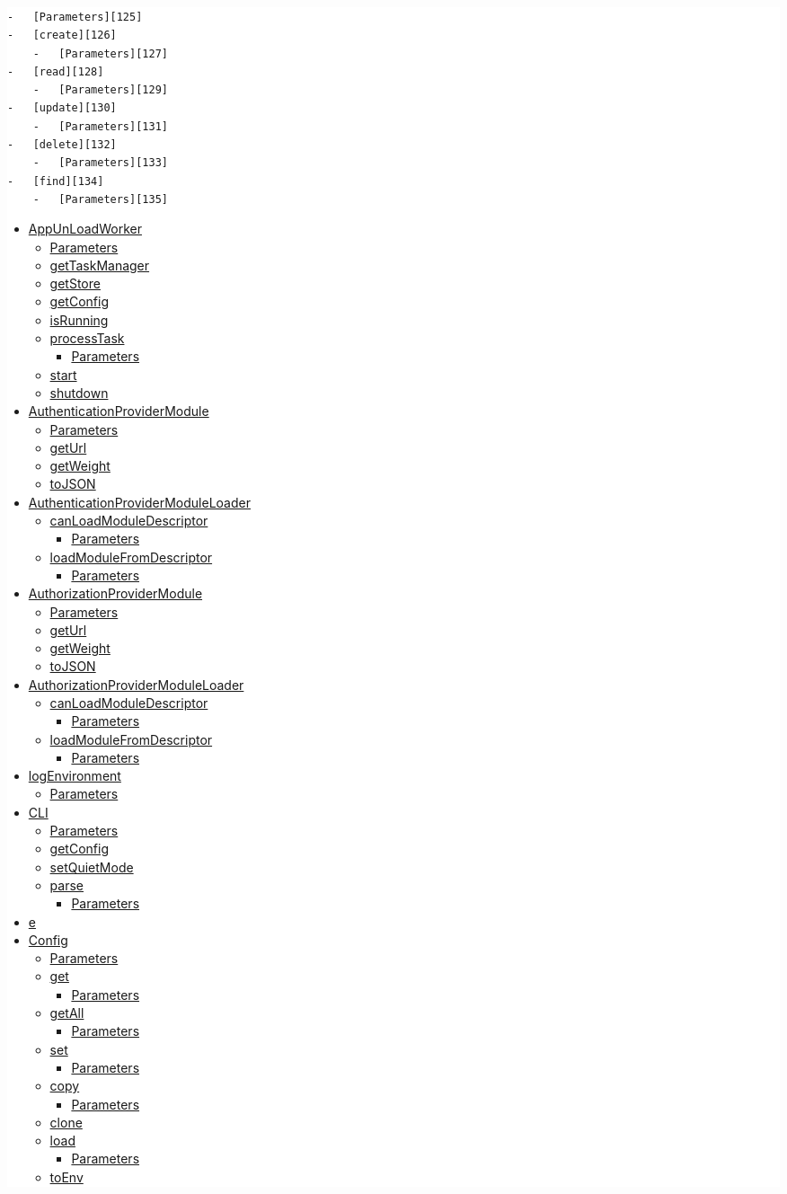     -   [Parameters][125]
    -   [create][126]
        -   [Parameters][127]
    -   [read][128]
        -   [Parameters][129]
    -   [update][130]
        -   [Parameters][131]
    -   [delete][132]
        -   [Parameters][133]
    -   [find][134]
        -   [Parameters][135]
-   [AppUnLoadWorker][136]
    -   [Parameters][137]
    -   [getTaskManager][138]
    -   [getStore][139]
    -   [getConfig][140]
    -   [isRunning][141]
    -   [processTask][142]
        -   [Parameters][143]
    -   [start][144]
    -   [shutdown][145]
-   [AuthenticationProviderModule][146]
    -   [Parameters][147]
    -   [getUrl][148]
    -   [getWeight][149]
    -   [toJSON][150]
-   [AuthenticationProviderModuleLoader][151]
    -   [canLoadModuleDescriptor][152]
        -   [Parameters][153]
    -   [loadModuleFromDescriptor][154]
        -   [Parameters][155]
-   [AuthorizationProviderModule][156]
    -   [Parameters][157]
    -   [getUrl][158]
    -   [getWeight][159]
    -   [toJSON][160]
-   [AuthorizationProviderModuleLoader][161]
    -   [canLoadModuleDescriptor][162]
        -   [Parameters][163]
    -   [loadModuleFromDescriptor][164]
        -   [Parameters][165]
-   [logEnvironment][166]
    -   [Parameters][167]
-   [CLI][168]
    -   [Parameters][169]
    -   [getConfig][170]
    -   [setQuietMode][171]
    -   [parse][172]
        -   [Parameters][173]
-   [e][174]
-   [Config][175]
    -   [Parameters][176]
    -   [get][177]
        -   [Parameters][178]
    -   [getAll][179]
        -   [Parameters][180]
    -   [set][181]
        -   [Parameters][182]
    -   [copy][183]
        -   [Parameters][184]
    -   [clone][185]
    -   [load][186]
        -   [Parameters][187]
    -   [toEnv][188]

[1]: #apimodule
[2]: #parameters
[3]: #geturl
[4]: #getversion
[5]: #tojson
[6]: #apimoduleloader
[7]: #canloadmoduledescriptor
[8]: #parameters-1
[9]: #loadmodulefromdescriptor
[10]: #parameters-2
[11]: #app
[12]: #parameters-3
[13]: #isenabled
[14]: #getid
[15]: #getkey
[16]: #getname
[17]: #getalias
[18]: #getpermission
[19]: #examples
[20]: #gettype
[21]: #examples-1
[22]: #getdescription
[23]: #getversion-1
[24]: #getdescriptorversion
[25]: #getdescriptorname
[26]: #getbuild
[27]: #getbuild-1
[28]: #getlifecycle
[29]: #getauthentication
[30]: #geticon
[31]: #getbaseurl
[32]: #getmodules
[33]: #parameters-4
[34]: #setmodules
[35]: #parameters-5
[36]: #getmodule
[37]: #parameters-6
[38]: #getloadeddate
[39]: #getlastupdateddate
[40]: #tojson-1
[41]: #states
[42]: #types
[43]: #doctype
[44]: #auth
[45]: #permissions
[46]: #apploadworker
[47]: #parameters-7
[48]: #gettaskmanager
[49]: #getstore
[50]: #getapploader
[51]: #getconfig
[52]: #isrunning
[53]: #processtask
[54]: #parameters-8
[55]: #start
[56]: #shutdown
[57]: #apploader
[58]: #parameters-9
[59]: #load
[60]: #parameters-10
[61]: #apploaderbuilder
[62]: #withconfig
[63]: #parameters-11
[64]: #withlogger
[65]: #parameters-12
[66]: #withmoduleloader
[67]: #parameters-13
[68]: #build
[69]: #appreloadworker
[70]: #parameters-14
[71]: #gettaskmanager-1
[72]: #getstore-1
[73]: #getapploader-1
[74]: #getconfig-1
[75]: #isrunning-1
[76]: #processtask-1
[77]: #parameters-15
[78]: #start-1
[79]: #shutdown-1
[80]: #appservice
[81]: #parameters-16
[82]: #gettaskmanager-2
[83]: #getstore-2
[84]: #getconfig-2
[85]: #start-2
[86]: #shutdown-2
[87]: #loadapp
[88]: #parameters-17
[89]: #unloadapp
[90]: #parameters-18
[91]: #enableapp
[92]: #parameters-19
[93]: #disableapp
[94]: #parameters-20
[95]: #getapps
[96]: #parameters-21
[97]: #getapp
[98]: #parameters-22
[99]: #loadmodule
[100]: #parameters-23
[101]: #unloadmodule
[102]: #parameters-24
[103]: #getmodules-1
[104]: #parameters-25
[105]: #getmodule-1
[106]: #parameters-26
[107]: #enablemodule
[108]: #parameters-27
[109]: #disablemodule
[110]: #parameters-28
[111]: #appservicefactory
[112]: #create
[113]: #parameters-29
[114]: #appstateworker
[115]: #parameters-30
[116]: #gettaskmanager-3
[117]: #getstore-3
[118]: #getconfig-3
[119]: #isrunning-2
[120]: #processtask-2
[121]: #parameters-31
[122]: #start-3
[123]: #shutdown-3
[124]: #appstore
[125]: #parameters-32
[126]: #create-1
[127]: #parameters-33
[128]: #read
[129]: #parameters-34
[130]: #update
[131]: #parameters-35
[132]: #delete
[133]: #parameters-36
[134]: #find
[135]: #parameters-37
[136]: #appunloadworker
[137]: #parameters-38
[138]: #gettaskmanager-4
[139]: #getstore-4
[140]: #getconfig-4
[141]: #isrunning-3
[142]: #processtask-3
[143]: #parameters-39
[144]: #start-4
[145]: #shutdown-4
[146]: #authenticationprovidermodule
[147]: #parameters-40
[148]: #geturl-1
[149]: #getweight
[150]: #tojson-2
[151]: #authenticationprovidermoduleloader
[152]: #canloadmoduledescriptor-1
[153]: #parameters-41
[154]: #loadmodulefromdescriptor-1
[155]: #parameters-42
[156]: #authorizationprovidermodule
[157]: #parameters-43
[158]: #geturl-2
[159]: #getweight-1
[160]: #tojson-3
[161]: #authorizationprovidermoduleloader
[162]: #canloadmoduledescriptor-2
[163]: #parameters-44
[164]: #loadmodulefromdescriptor-2
[165]: #parameters-45
[166]: #logenvironment
[167]: #parameters-46
[168]: #cli
[169]: #parameters-47
[170]: #getconfig-5
[171]: #setquietmode
[172]: #parse
[173]: #parameters-48
[174]: #e
[175]: #config
[176]: #parameters-49
[177]: #get
[178]: #parameters-50
[179]: #getall
[180]: #parameters-51
[181]: #set
[182]: #parameters-52
[183]: #copy
[184]: #parameters-53
[185]: #clone
[186]: #load-1
[187]: #parameters-54
[188]: #toenv
[189]: #parameters-55
[190]: #builder
[191]: #configbuilder
[192]: #withconfigloader
[193]: #parameters-56
[194]: #build-1
[195]: #configloader
[196]: #load-2
[197]: #dockereventsreactor
[198]: #parameters-57
[199]: #isrunning-4
[200]: #oncontainerup
[201]: #parameters-58
[202]: #oncontainerdown
[203]: #parameters-59
[204]: #inspectnetworkinfo
[205]: #start-5
[206]: #shutdown-5
[207]: #envconfigloader
[208]: #load-3
[209]: #inmemoryappstore
[210]: #parameters-60
[211]: #create-2
[212]: #parameters-61
[213]: #read-1
[214]: #parameters-62
[215]: #update-1
[216]: #parameters-63
[217]: #delete-1
[218]: #parameters-64
[219]: #find-1
[220]: #parameters-65
[221]: #instance
[222]: #parameters-66
[223]: #start-6
[224]: #shutdown-6
[225]: #instancebuilder
[226]: #withconfig-1
[227]: #parameters-67
[228]: #withlogger-1
[229]: #parameters-68
[230]: #withstore
[231]: #parameters-69
[232]: #withtaskmanager
[233]: #parameters-70
[234]: #withtaskworkers
[235]: #parameters-71
[236]: #withreactors
[237]: #parameters-72
[238]: #withwebservice
[239]: #parameters-73
[240]: #withappservice
[241]: #parameters-74
[242]: #build-2
[243]: #logger
[244]: #parameters-75
[245]: #getconfig-6
[246]: #getparent
[247]: #log
[248]: #parameters-76
[249]: #error
[250]: #parameters-77
[251]: #warn
[252]: #parameters-78
[253]: #info
[254]: #parameters-79
[255]: #verbose
[256]: #parameters-80
[257]: #debug
[258]: #parameters-81
[259]: #silly
[260]: #parameters-82
[261]: #getloglevel
[262]: #setloglevel
[263]: #parameters-83
[264]: #child
[265]: #parameters-84
[266]: #levels
[267]: #loggerfactory
[268]: #create-3
[269]: #parameters-85
[270]: #lokiappstore
[271]: #parameters-86
[272]: #configure
[273]: #parameters-87
[274]: #initlokidb
[275]: #create-4
[276]: #parameters-88
[277]: #read-2
[278]: #parameters-89
[279]: #update-2
[280]: #parameters-90
[281]: #delete-2
[282]: #parameters-91
[283]: #find-2
[284]: #parameters-92
[285]: #module
[286]: #parameters-93
[287]: #getid-1
[288]: #getkey-1
[289]: #getname-1
[290]: #getdescription-1
[291]: #getaliases
[292]: #gettype-1
[293]: #isenabled-1
[294]: #getcache
[295]: #iscacheenabled
[296]: #getroles
[297]: #getappid
[298]: #getauth
[299]: #tojson-4
[300]: #doctype-1
[301]: #modulefactory
[302]: #create-5
[303]: #parameters-94
[304]: #webhookmodule
[305]: #parameters-95
[306]: #geturl-3
[307]: #geturl-4
[308]: #getevents
[309]: #getevents-1
[310]: #tojson-5
[311]: #tojson-6
[312]: #webhookmodule-1
[313]: #parameters-96
[314]: #geturl-5
[315]: #geturl-6
[316]: #getevents-2
[317]: #getevents-3
[318]: #tojson-7
[319]: #tojson-8
[320]: #moduleloader
[321]: #canloadmoduledescriptor-3
[322]: #parameters-97
[323]: #loadmodulefromdescriptor-3
[324]: #parameters-98
[325]: #modulestateworker
[326]: #parameters-99
[327]: #gettaskmanager-5
[328]: #getstore-5
[329]: #getconfig-7
[330]: #isrunning-5
[331]: #processtask-4
[332]: #parameters-100
[333]: #start-7
[334]: #shutdown-7
[335]: #reactor
[336]: #parameters-101
[337]: #start-8
[338]: #shutdown-8
[339]: #routemodule
[340]: #parameters-102
[341]: #getroutes
[342]: #getweight-2
[343]: #tojson-9
[344]: #routemoduleloader
[345]: #canloadmoduledescriptor-4
[346]: #parameters-103
[347]: #loadmodulefromdescriptor-4
[348]: #parameters-104
[349]: #simpleappservice
[350]: #parameters-105
[351]: #isrunning-6
[352]: #start-9
[353]: #shutdown-9
[354]: #loadapp-1
[355]: #parameters-106
[356]: #reloadapp
[357]: #parameters-107
[358]: #unloadapp-1
[359]: #parameters-108
[360]: #enableapp-1
[361]: #parameters-109
[362]: #disableapp-1
[363]: #parameters-110
[364]: #getapps-1
[365]: #parameters-111
[366]: #getapp-1
[367]: #parameters-112
[368]: #getmodules-2
[369]: #parameters-113
[370]: #getmodule-2
[371]: #parameters-114
[372]: #enablemodule-1
[373]: #parameters-115
[374]: #disablemodule-1
[375]: #parameters-116
[376]: #simplekoawebservice
[377]: #parameters-117
[378]: #setupmiddleware
[379]: #start-10
[380]: #shutdown-10
[381]: #isrunning-7
[382]: #getscheme
[383]: #getport
[384]: #getwebapp
[385]: #getrouter
[386]: #getserver
[387]: #use
[388]: #use-1
[389]: #use-2
[390]: #use-3
[391]: #use-4
[392]: #use-5
[393]: #use-6
[394]: #use-7
[395]: #use-8
[396]: #get-1
[397]: #get-2
[398]: #get-3
[399]: #singlenodetaskmanager
[400]: #parameters-118
[401]: #commit
[402]: #parameters-119
[403]: #gettasks
[404]: #parameters-120
[405]: #gettask
[406]: #parameters-121
[407]: #getqueued
[408]: #parameters-122
[409]: #getinprogress
[410]: #parameters-123
[411]: #getsuccessful
[412]: #parameters-124
[413]: #getfailed
[414]: #parameters-125
[415]: #getworkers
[416]: #parameters-126
[417]: #create-6
[418]: #parameters-127
[419]: #examples-2
[420]: #process
[421]: #parameters-128
[422]: #examples-3
[423]: #getnextqueuedtask
[424]: #parameters-129
[425]: #queuetoinprogress
[426]: #parameters-130
[427]: #inprogresstosuccessful
[428]: #parameters-131
[429]: #inprogresstofailed
[430]: #parameters-132
[431]: #processqueue
[432]: #start-11
[433]: #shutdown-11
[434]: #standardinstance
[435]: #storefactory
[436]: #create-7
[437]: #parameters-133
[438]: #task
[439]: #parameters-134
[440]: #withtimeout
[441]: #parameters-135
[442]: #withdelayuntil
[443]: #parameters-136
[444]: #getid-2
[445]: #gettype-2
[446]: #getpayload
[447]: #gettimeout
[448]: #getdelayuntil
[449]: #getstatus
[450]: #setstatus
[451]: #parameters-137
[452]: #tojson-10
[453]: #commit-1
[454]: #status
[455]: #events
[456]: #types-1
[457]: #taskmanager
[458]: #create-8
[459]: #parameters-138
[460]: #examples-4
[461]: #process-1
[462]: #parameters-139
[463]: #examples-5
[464]: #gettasks-1
[465]: #parameters-140
[466]: #gettask-1
[467]: #parameters-141
[468]: #start-12
[469]: #shutdown-12
[470]: #events-1
[471]: #taskmanagerfactory
[472]: #create-9
[473]: #parameters-142
[474]: #taskworker
[475]: #parameters-143
[476]: #start-13
[477]: #shutdown-13
[478]: #webfragmentmodule
[479]: #parameters-144
[480]: #geturl-7
[481]: #getselector
[482]: #getlocation
[483]: #getweight-3
[484]: #tojson-11
[485]: #webfragmentmoduleloader
[486]: #canloadmoduledescriptor-5
[487]: #parameters-145
[488]: #loadmodulefromdescriptor-5
[489]: #parameters-146
[490]: #webitemmodule
[491]: #parameters-147
[492]: #geturl-8
[493]: #gettext
[494]: #getlocation-1
[495]: #gettooltip
[496]: #getweight-4
[497]: #tojson-12
[498]: #webitemmoduleloader
[499]: #canloadmoduledescriptor-6
[500]: #parameters-148
[501]: #loadmodulefromdescriptor-6
[502]: #parameters-149
[503]: #webpagemodule
[504]: #parameters-150
[505]: #geturl-9
[506]: #getdecorator
[507]: #tojson-13
[508]: #webpagemoduleloader
[509]: #canloadmoduledescriptor-7
[510]: #parameters-151
[511]: #loadmodulefromdescriptor-7
[512]: #parameters-152
[513]: #webresourcemodule
[514]: #parameters-153
[515]: #geturl-10
[516]: #getresources
[517]: #getcontext
[518]: #getweight-5
[519]: #tojson-14
[520]: #webresourcemoduleloader
[521]: #canloadmoduledescriptor-8
[522]: #parameters-154
[523]: #loadmodulefromdescriptor-8
[524]: #parameters-155
[525]: #webservice
[526]: #parameters-156
[527]: #setupmiddleware-1
[528]: #start-14
[529]: #shutdown-14
[530]: #isrunning-8
[531]: #getscheme-1
[532]: #getappservice
[533]: #getconfig-8
[534]: #webservicefactory
[535]: #create-10
[536]: #parameters-157
[537]: #webhookmoduleloader
[538]: #canloadmoduledescriptor-9
[539]: #parameters-158
[540]: #loadmodulefromdescriptor-9
[541]: #parameters-159
[542]: #winstonlogger
[543]: #parameters-160
[544]: #log-1
[545]: #parameters-161
[546]: #error-1
[547]: #parameters-162
[548]: #warn-1
[549]: #parameters-163
[550]: #info-1
[551]: #parameters-164
[552]: #verbose-1
[553]: #parameters-165
[554]: #debug-1
[555]: #parameters-166
[556]: #silly-1
[557]: #parameters-167
[558]: #getloglevel-1
[559]: #setloglevel-1
[560]: #parameters-168
[561]: #child-1
[562]: #parameters-169
[563]: #addpagefragments
[564]: #parameters-170
[565]: #addpageitems
[566]: #parameters-171
[567]: #addresourcesfromcontext
[568]: #parameters-172
[569]: #addresourcestocontext
[570]: #parameters-173
[571]: #authenticationhandler
[572]: #parameters-174
[573]: #cachehandler
[574]: #parameters-175
[575]: #decoratepage
[576]: #parameters-176
[577]: #getappfromurlpart
[578]: #parameters-177
[579]: #detectmodule
[580]: #parameters-178
[581]: #fetchpage
[582]: #parameters-179
[583]: #idamdecorator
[584]: #parameters-180
[585]: #configawarefetcher
[586]: #parameters-181
[587]: #fetch
[588]: #parameters-182
[589]: #fetchbody
[590]: #parameters-183
[591]: #getshorthash
[592]: #parameters-184
[593]: #gethashfromapp
[594]: #parameters-185
[595]: #gethashfromappdescriptor
[596]: #parameters-186
[597]: #gethashfrommodule
[598]: #parameters-187
[599]: #gethashfrommoduledescriptor
[600]: #parameters-188
[601]: #getdescriptorasobject
[602]: #parameters-189
[603]: #policydecisionpoint
[604]: #parameters-190
[605]: #routehandler
[606]: #parameters-191
[607]: #serveifapi
[608]: #parameters-192
[609]: #serveifwebpage
[610]: #parameters-193
[611]: #serveifwebresource
[612]: #parameters-194
[613]: #setupdockui
[614]: #parameters-195
[615]: https://developer.mozilla.org/docs/Web/JavaScript/Reference/Global_Objects/Object
[616]: https://developer.mozilla.org/docs/Web/JavaScript/Reference/Global_Objects/JSON
[617]: https://developer.mozilla.org/docs/Web/JavaScript/Reference/Global_Objects/Boolean
[618]: https://developer.mozilla.org/docs/Web/JavaScript/Reference/Global_Objects/String
[619]: https://developer.mozilla.org/docs/Web/JavaScript/Reference/Global_Objects/Array
[620]: https://developer.mozilla.org/docs/Web/JavaScript/Reference/Statements/function
[621]: #module
[622]: https://developer.mozilla.org/docs/Web/JavaScript/Reference/Global_Objects/Date
[623]: #taskmanager
[624]: #appstore
[625]: #apploader
[626]: #config
[627]: #logger
[628]: #task
[629]: #apploaderbuilder
[630]: #moduleloader
[631]: #appservice
[632]: #configbuilder
[633]: #configloader
[634]: #instancebuilder
[635]: #webservice
[636]: https://developer.mozilla.org/docs/Web/JavaScript/Reference/Global_Objects/Promise
[637]: #app
[638]: #instance